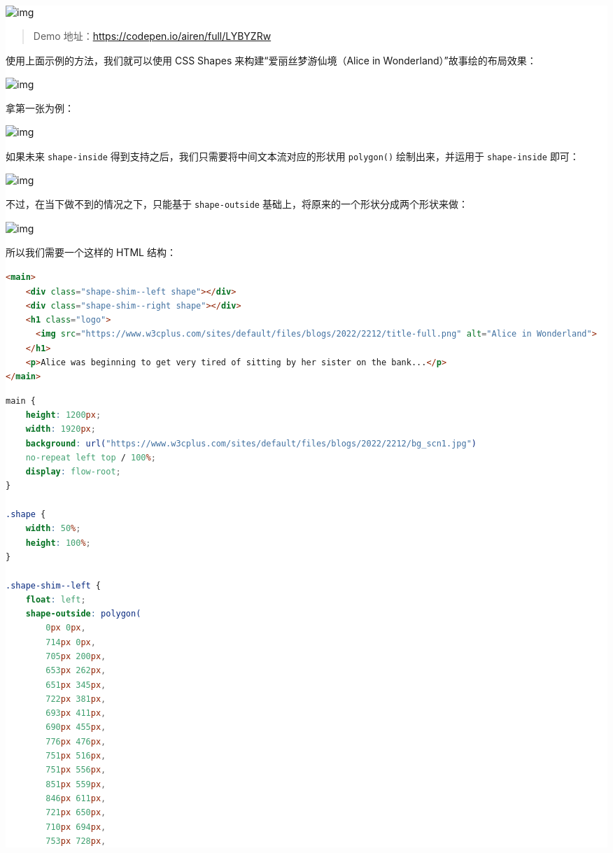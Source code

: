 ![img](https://p3-juejin.byteimg.com/tos-cn-i-k3u1fbpfcp/7c605d7786194951970fd315ebd11e1a~tplv-k3u1fbpfcp-zoom-1.image)

> Demo 地址：https://codepen.io/airen/full/LYBYZRw

使用上面示例的方法，我们就可以使用 CSS Shapes 来构建“爱丽丝梦游仙境（Alice in Wonderland）”故事绘的布局效果：

![img](https://p3-juejin.byteimg.com/tos-cn-i-k3u1fbpfcp/37d9ed893c454b599c3339f48f7446c6~tplv-k3u1fbpfcp-zoom-1.image)

拿第一张为例：

![img](https://p3-juejin.byteimg.com/tos-cn-i-k3u1fbpfcp/721c48a96c9c4eb2a198878ab1c63d99~tplv-k3u1fbpfcp-zoom-1.image)

如果未来 `shape-inside` 得到支持之后，我们只需要将中间文本流对应的形状用 `polygon()` 绘制出来，并运用于 `shape-inside` 即可：

![img](https://p3-juejin.byteimg.com/tos-cn-i-k3u1fbpfcp/8e788ab350304d62ba388e1f6a996cd6~tplv-k3u1fbpfcp-zoom-1.image)

不过，在当下做不到的情况之下，只能基于 `shape-outside` 基础上，将原来的一个形状分成两个形状来做：

![img](https://p3-juejin.byteimg.com/tos-cn-i-k3u1fbpfcp/568c6289301f42e9ad3687c2357d7360~tplv-k3u1fbpfcp-zoom-1.image)

所以我们需要一个这样的 HTML 结构：

```HTML
<main>
    <div class="shape-shim--left shape"></div>
    <div class="shape-shim--right shape"></div>
    <h1 class="logo">
      <img src="https://www.w3cplus.com/sites/default/files/blogs/2022/2212/title-full.png" alt="Alice in Wonderland">
    </h1>
    <p>Alice was beginning to get very tired of sitting by her sister on the bank...</p>
</main>
```

```CSS
main {
    height: 1200px;
    width: 1920px;
    background: url("https://www.w3cplus.com/sites/default/files/blogs/2022/2212/bg_scn1.jpg")
    no-repeat left top / 100%;
    display: flow-root;
}

.shape {
    width: 50%;
    height: 100%;
}

.shape-shim--left {
    float: left;
    shape-outside: polygon(
        0px 0px,
        714px 0px,
        705px 200px,
        653px 262px,
        651px 345px,
        722px 381px,
        693px 411px,
        690px 455px,
        776px 476px,
        751px 516px,
        751px 556px,
        851px 559px,
        846px 611px,
        721px 650px,
        710px 694px,
        753px 728px,
```